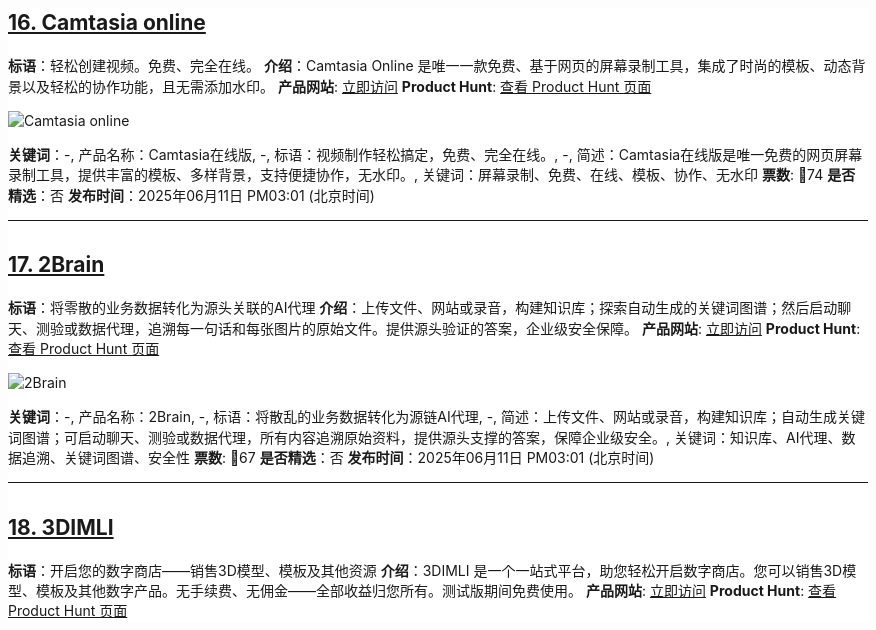 ## [16. Camtasia online](https://www.producthunt.com/posts/camtasia-online?utm_campaign=producthunt-api&utm_medium=api-v2&utm_source=Application%3A+nextauth+%28ID%3A+151633%29)
**标语**：轻松创建视频。免费、完全在线。
**介绍**：Camtasia Online 是唯一一款免费、基于网页的屏幕录制工具，集成了时尚的模板、动态背景以及轻松的协作功能，且无需添加水印。
**产品网站**: [立即访问](https://www.producthunt.com/r/SX36QLJTQE6UCH?utm_campaign=producthunt-api&utm_medium=api-v2&utm_source=Application%3A+nextauth+%28ID%3A+151633%29)
**Product Hunt**: [查看 Product Hunt 页面](https://www.producthunt.com/posts/camtasia-online?utm_campaign=producthunt-api&utm_medium=api-v2&utm_source=Application%3A+nextauth+%28ID%3A+151633%29)

![Camtasia online]()

**关键词**：-, 产品名称：Camtasia在线版, -, 标语：视频制作轻松搞定，免费、完全在线。, -, 简述：Camtasia在线版是唯一免费的网页屏幕录制工具，提供丰富的模板、多样背景，支持便捷协作，无水印。, 关键词：屏幕录制、免费、在线、模板、协作、无水印
**票数**: 🔺74
**是否精选**：否
**发布时间**：2025年06月11日 PM03:01 (北京时间)

---

## [17.   2Brain](https://www.producthunt.com/posts/2brain?utm_campaign=producthunt-api&utm_medium=api-v2&utm_source=Application%3A+nextauth+%28ID%3A+151633%29)
**标语**：将零散的业务数据转化为源头关联的AI代理
**介绍**：上传文件、网站或录音，构建知识库；探索自动生成的关键词图谱；然后启动聊天、测验或数据代理，追溯每一句话和每张图片的原始文件。提供源头验证的答案，企业级安全保障。
**产品网站**: [立即访问](https://www.producthunt.com/r/FGZVIXRWKSK5CN?utm_campaign=producthunt-api&utm_medium=api-v2&utm_source=Application%3A+nextauth+%28ID%3A+151633%29)
**Product Hunt**: [查看 Product Hunt 页面](https://www.producthunt.com/posts/2brain?utm_campaign=producthunt-api&utm_medium=api-v2&utm_source=Application%3A+nextauth+%28ID%3A+151633%29)

![  2Brain]()

**关键词**：-, 产品名称：2Brain, -, 标语：将散乱的业务数据转化为源链AI代理, -, 简述：上传文件、网站或录音，构建知识库；自动生成关键词图谱；可启动聊天、测验或数据代理，所有内容追溯原始资料，提供源头支撑的答案，保障企业级安全。, 关键词：知识库、AI代理、数据追溯、关键词图谱、安全性
**票数**: 🔺67
**是否精选**：否
**发布时间**：2025年06月11日 PM03:01 (北京时间)

---

## [18. 3DIMLI](https://www.producthunt.com/posts/3dimli?utm_campaign=producthunt-api&utm_medium=api-v2&utm_source=Application%3A+nextauth+%28ID%3A+151633%29)
**标语**：开启您的数字商店——销售3D模型、模板及其他资源
**介绍**：3DIMLI 是一个一站式平台，助您轻松开启数字商店。您可以销售3D模型、模板及其他数字产品。无手续费、无佣金——全部收益归您所有。测试版期间免费使用。
**产品网站**: [立即访问](https://www.producthunt.com/r/JWDTASW2IRZIWU?utm_campaign=producthunt-api&utm_medium=api-v2&utm_source=Application%3A+nextauth+%28ID%3A+151633%29)
**Product Hunt**: [查看 Product Hunt 页面](https://www.producthunt.com/posts/3dimli?utm_campaign=producthunt-api&utm_medium=api-v2&utm_source=Application%3A+nextauth+%28ID%3A+151633%29)
